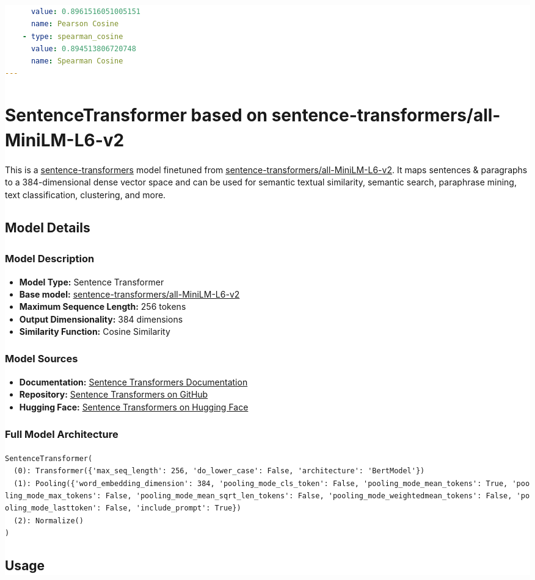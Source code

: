 ```yaml
      value: 0.8961516051005151
      name: Pearson Cosine
    - type: spearman_cosine
      value: 0.894513806720748
      name: Spearman Cosine
---
```


# SentenceTransformer based on sentence-transformers/all-MiniLM-L6-v2

This is a [sentence-transformers](https://www.SBERT.net) model finetuned from [sentence-transformers/all-MiniLM-L6-v2](https://huggingface.co/sentence-transformers/all-MiniLM-L6-v2). It maps sentences & paragraphs to a 384-dimensional dense vector space and can be used for semantic textual similarity, semantic search, paraphrase mining, text classification, clustering, and more.

## Model Details

### Model Description
- **Model Type:** Sentence Transformer
- **Base model:** [sentence-transformers/all-MiniLM-L6-v2](https://huggingface.co/sentence-transformers/all-MiniLM-L6-v2) 
- **Maximum Sequence Length:** 256 tokens
- **Output Dimensionality:** 384 dimensions
- **Similarity Function:** Cosine Similarity




### Model Sources

- **Documentation:** [Sentence Transformers Documentation](https://sbert.net)
- **Repository:** [Sentence Transformers on GitHub](https://github.com/UKPLab/sentence-transformers)
- **Hugging Face:** [Sentence Transformers on Hugging Face](https://huggingface.co/models?library=sentence-transformers)

### Full Model Architecture

```
SentenceTransformer(
  (0): Transformer({'max_seq_length': 256, 'do_lower_case': False, 'architecture': 'BertModel'})
  (1): Pooling({'word_embedding_dimension': 384, 'pooling_mode_cls_token': False, 'pooling_mode_mean_tokens': True, 'pooling_mode_max_tokens': False, 'pooling_mode_mean_sqrt_len_tokens': False, 'pooling_mode_weightedmean_tokens': False, 'pooling_mode_lasttoken': False, 'include_prompt': True})
  (2): Normalize()
)
```

## Usage
